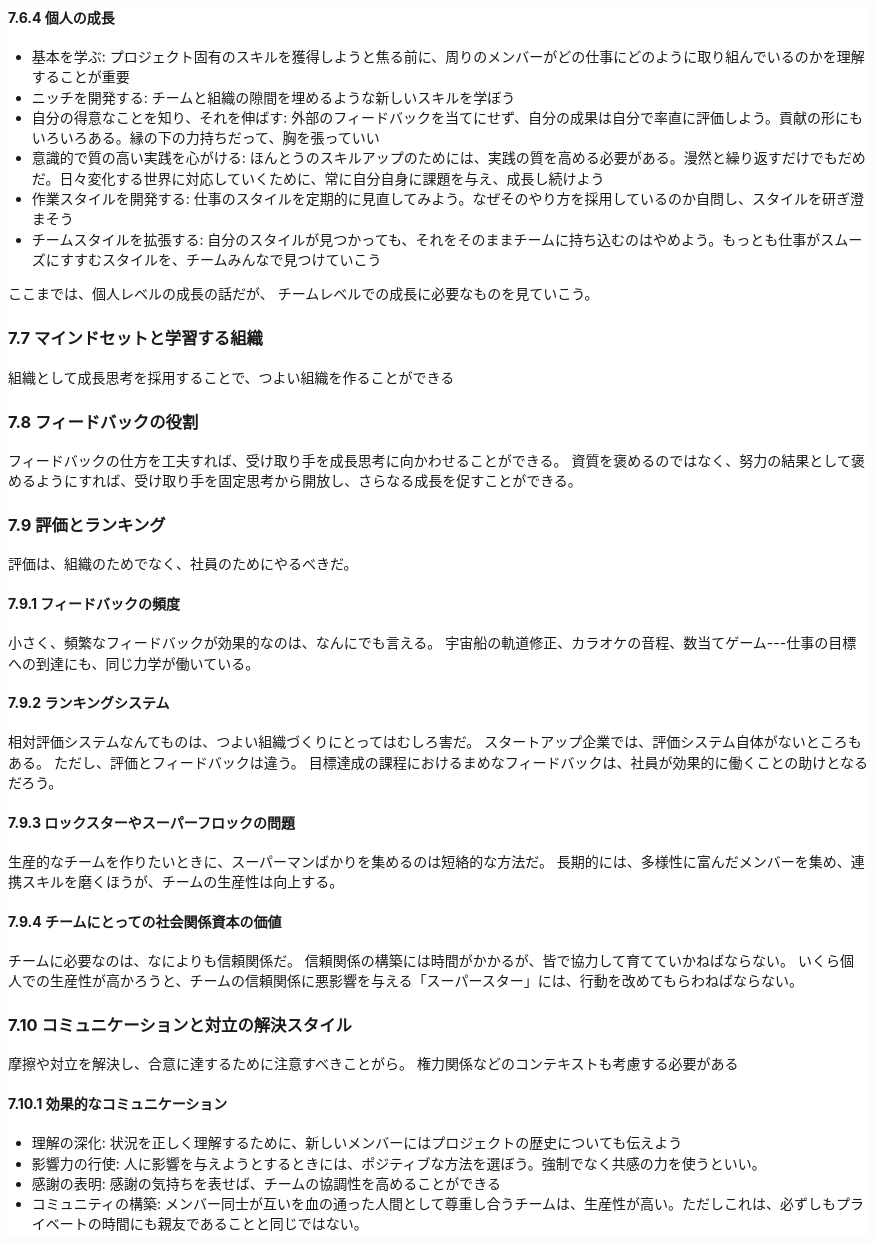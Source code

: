 #### 7.6.4 個人の成長
- 基本を学ぶ: プロジェクト固有のスキルを獲得しようと焦る前に、周りのメンバーがどの仕事にどのように取り組んでいるのかを理解することが重要
- ニッチを開発する: チームと組織の隙間を埋めるような新しいスキルを学ぼう
- 自分の得意なことを知り、それを伸ばす: 外部のフィードバックを当てにせず、自分の成果は自分で率直に評価しよう。貢献の形にもいろいろある。縁の下の力持ちだって、胸を張っていい
- 意識的で質の高い実践を心がける: ほんとうのスキルアップのためには、実践の質を高める必要がある。漫然と繰り返すだけでもだめだ。日々変化する世界に対応していくために、常に自分自身に課題を与え、成長し続けよう
- 作業スタイルを開発する: 仕事のスタイルを定期的に見直してみよう。なぜそのやり方を採用しているのか自問し、スタイルを研ぎ澄まそう
- チームスタイルを拡張する: 自分のスタイルが見つかっても、それをそのままチームに持ち込むのはやめよう。もっとも仕事がスムーズにすすむスタイルを、チームみんなで見つけていこう

ここまでは、個人レベルの成長の話だが、
チームレベルでの成長に必要なものを見ていこう。

### 7.7 マインドセットと学習する組織
組織として成長思考を採用することで、つよい組織を作ることができる

### 7.8 フィードバックの役割
フィードバックの仕方を工夫すれば、受け取り手を成長思考に向かわせることができる。
資質を褒めるのではなく、努力の結果として褒めるようにすれば、受け取り手を固定思考から開放し、さらなる成長を促すことができる。

### 7.9 評価とランキング
評価は、組織のためでなく、社員のためにやるべきだ。

#### 7.9.1 フィードバックの頻度
小さく、頻繁なフィードバックが効果的なのは、なんにでも言える。
宇宙船の軌道修正、カラオケの音程、数当てゲーム---仕事の目標への到達にも、同じ力学が働いている。

#### 7.9.2 ランキングシステム
相対評価システムなんてものは、つよい組織づくりにとってはむしろ害だ。
スタートアップ企業では、評価システム自体がないところもある。
ただし、評価とフィードバックは違う。
目標達成の課程におけるまめなフィードバックは、社員が効果的に働くことの助けとなるだろう。

#### 7.9.3 ロックスターやスーパーフロックの問題
生産的なチームを作りたいときに、スーパーマンばかりを集めるのは短絡的な方法だ。
長期的には、多様性に富んだメンバーを集め、連携スキルを磨くほうが、チームの生産性は向上する。

#### 7.9.4 チームにとっての社会関係資本の価値
チームに必要なのは、なによりも信頼関係だ。
信頼関係の構築には時間がかかるが、皆で協力して育てていかねばならない。
いくら個人での生産性が高かろうと、チームの信頼関係に悪影響を与える「スーパースター」には、行動を改めてもらわねばならない。

### 7.10 コミュニケーションと対立の解決スタイル
摩擦や対立を解決し、合意に達するために注意すべきことがら。
権力関係などのコンテキストも考慮する必要がある

#### 7.10.1 効果的なコミュニケーション
- 理解の深化: 状況を正しく理解するために、新しいメンバーにはプロジェクトの歴史についても伝えよう
- 影響力の行使: 人に影響を与えようとするときには、ポジティブな方法を選ぼう。強制でなく共感の力を使うといい。
- 感謝の表明: 感謝の気持ちを表せば、チームの協調性を高めることができる
- コミュニティの構築: メンバー同士が互いを血の通った人間として尊重し合うチームは、生産性が高い。ただしこれは、必ずしもプライベートの時間にも親友であることと同じではない。
